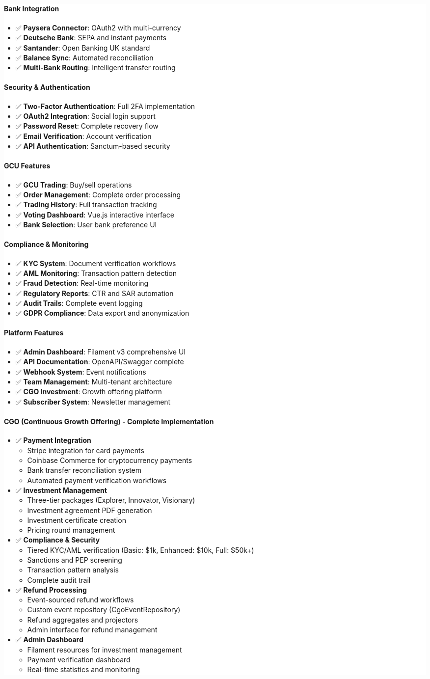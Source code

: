 #### Bank Integration
- ✅ **Paysera Connector**: OAuth2 with multi-currency
- ✅ **Deutsche Bank**: SEPA and instant payments
- ✅ **Santander**: Open Banking UK standard
- ✅ **Balance Sync**: Automated reconciliation
- ✅ **Multi-Bank Routing**: Intelligent transfer routing

#### Security & Authentication
- ✅ **Two-Factor Authentication**: Full 2FA implementation
- ✅ **OAuth2 Integration**: Social login support
- ✅ **Password Reset**: Complete recovery flow
- ✅ **Email Verification**: Account verification
- ✅ **API Authentication**: Sanctum-based security

#### GCU Features
- ✅ **GCU Trading**: Buy/sell operations
- ✅ **Order Management**: Complete order processing
- ✅ **Trading History**: Full transaction tracking
- ✅ **Voting Dashboard**: Vue.js interactive interface
- ✅ **Bank Selection**: User bank preference UI

#### Compliance & Monitoring
- ✅ **KYC System**: Document verification workflows
- ✅ **AML Monitoring**: Transaction pattern detection
- ✅ **Fraud Detection**: Real-time monitoring
- ✅ **Regulatory Reports**: CTR and SAR automation
- ✅ **Audit Trails**: Complete event logging
- ✅ **GDPR Compliance**: Data export and anonymization

#### Platform Features
- ✅ **Admin Dashboard**: Filament v3 comprehensive UI
- ✅ **API Documentation**: OpenAPI/Swagger complete
- ✅ **Webhook System**: Event notifications
- ✅ **Team Management**: Multi-tenant architecture
- ✅ **CGO Investment**: Growth offering platform
- ✅ **Subscriber System**: Newsletter management

#### CGO (Continuous Growth Offering) - Complete Implementation
- ✅ **Payment Integration**
  - Stripe integration for card payments
  - Coinbase Commerce for cryptocurrency payments
  - Bank transfer reconciliation system
  - Automated payment verification workflows
- ✅ **Investment Management**
  - Three-tier packages (Explorer, Innovator, Visionary)
  - Investment agreement PDF generation
  - Investment certificate creation
  - Pricing round management
- ✅ **Compliance & Security**
  - Tiered KYC/AML verification (Basic: $1k, Enhanced: $10k, Full: $50k+)
  - Sanctions and PEP screening
  - Transaction pattern analysis
  - Complete audit trail
- ✅ **Refund Processing**
  - Event-sourced refund workflows
  - Custom event repository (CgoEventRepository)
  - Refund aggregates and projectors
  - Admin interface for refund management
- ✅ **Admin Dashboard**
  - Filament resources for investment management
  - Payment verification dashboard
  - Real-time statistics and monitoring